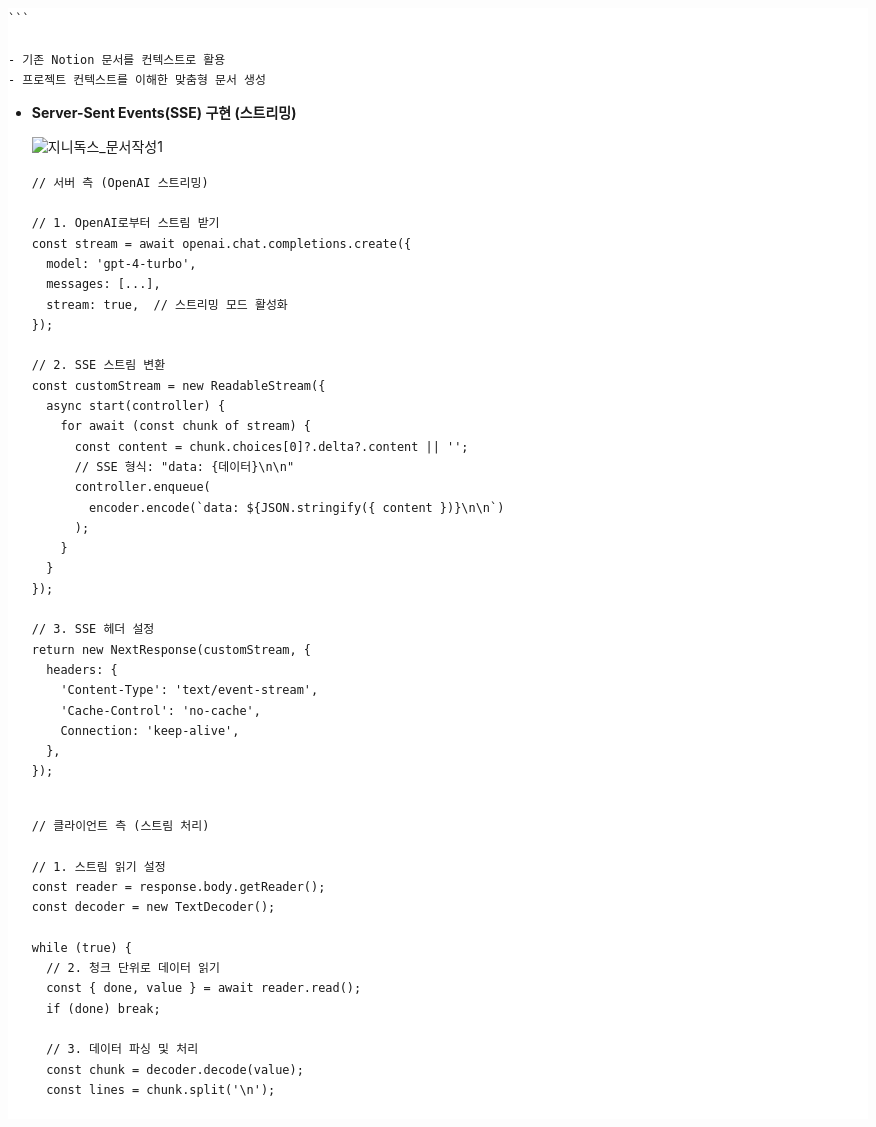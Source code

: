     ```
    
    - 기존 Notion 문서를 컨텍스트로 활용
    - 프로젝트 컨텍스트를 이해한 맞춤형 문서 생성
- **Server-Sent Events(SSE) 구현 (스트리밍)**
    
    ![지니독스_문서작성1](https://github.com/user-attachments/assets/1bd154a1-8a5b-4f3b-9a37-b12561e7b834)

    ```tsx
    // 서버 측 (OpenAI 스트리밍)
    
    // 1. OpenAI로부터 스트림 받기
    const stream = await openai.chat.completions.create({
      model: 'gpt-4-turbo',
      messages: [...],
      stream: true,  // 스트리밍 모드 활성화
    });
    
    // 2. SSE 스트림 변환
    const customStream = new ReadableStream({
      async start(controller) {
        for await (const chunk of stream) {
          const content = chunk.choices[0]?.delta?.content || '';
          // SSE 형식: "data: {데이터}\n\n"
          controller.enqueue(
            encoder.encode(`data: ${JSON.stringify({ content })}\n\n`)
          );
        }
      }
    });
    
    // 3. SSE 헤더 설정
    return new NextResponse(customStream, {
      headers: {
        'Content-Type': 'text/event-stream',
        'Cache-Control': 'no-cache',
        Connection: 'keep-alive',
      },
    });
    ```
    
    ```tsx
    
    // 클라이언트 측 (스트림 처리)
    
    // 1. 스트림 읽기 설정
    const reader = response.body.getReader();
    const decoder = new TextDecoder();
    
    while (true) {
      // 2. 청크 단위로 데이터 읽기
      const { done, value } = await reader.read();
      if (done) break;
    
      // 3. 데이터 파싱 및 처리
      const chunk = decoder.decode(value);
      const lines = chunk.split('\n');
    
